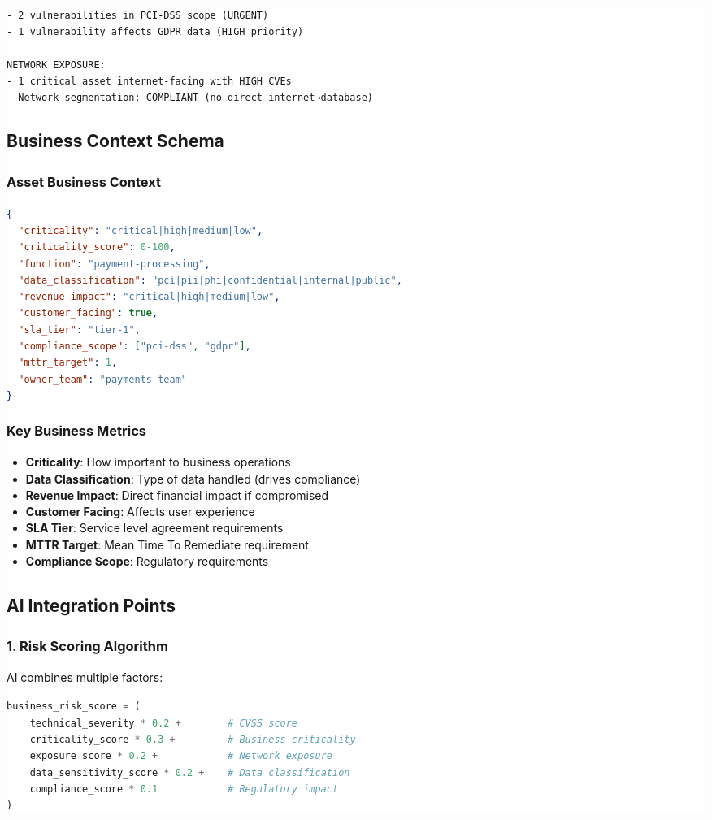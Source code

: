 ```
- 2 vulnerabilities in PCI-DSS scope (URGENT)
- 1 vulnerability affects GDPR data (HIGH priority)

NETWORK EXPOSURE:
- 1 critical asset internet-facing with HIGH CVEs
- Network segmentation: COMPLIANT (no direct internet→database)
```

## Business Context Schema

### Asset Business Context

```json
{
  "criticality": "critical|high|medium|low",
  "criticality_score": 0-100,
  "function": "payment-processing",
  "data_classification": "pci|pii|phi|confidential|internal|public",
  "revenue_impact": "critical|high|medium|low",
  "customer_facing": true,
  "sla_tier": "tier-1",
  "compliance_scope": ["pci-dss", "gdpr"],
  "mttr_target": 1,
  "owner_team": "payments-team"
}
```

### Key Business Metrics

- **Criticality**: How important to business operations
- **Data Classification**: Type of data handled (drives compliance)
- **Revenue Impact**: Direct financial impact if compromised
- **Customer Facing**: Affects user experience
- **SLA Tier**: Service level agreement requirements
- **MTTR Target**: Mean Time To Remediate requirement
- **Compliance Scope**: Regulatory requirements

## AI Integration Points

### 1. Risk Scoring Algorithm

AI combines multiple factors:

```python
business_risk_score = (
    technical_severity * 0.2 +        # CVSS score
    criticality_score * 0.3 +         # Business criticality
    exposure_score * 0.2 +            # Network exposure
    data_sensitivity_score * 0.2 +    # Data classification
    compliance_score * 0.1            # Regulatory impact
)
```
